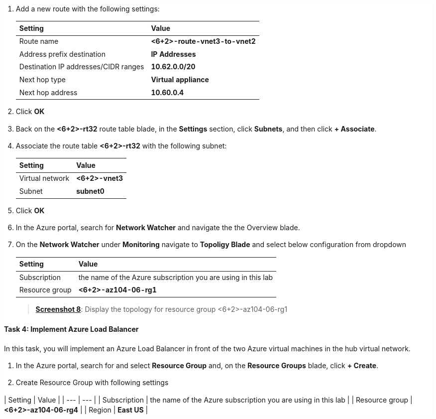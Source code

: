 1. Add a new route with the following settings:

    | Setting | Value |
    | --- | --- |
    | Route name | **<6+2>-route-vnet3-to-vnet2** |
    | Address prefix destination | **IP Addresses** |
    | Destination IP addresses/CIDR ranges | **10.62.0.0/20** |
    | Next hop type | **Virtual appliance** |
    | Next hop address | **10.60.0.4** |

1. Click **OK**

1. Back on the **<6+2>-rt32** route table blade, in the **Settings** section, click **Subnets**, and then click **+ Associate**.

1. Associate the route table **<6+2>-rt32** with the following subnet:

    | Setting | Value |
    | --- | --- |
    | Virtual network | **<6+2>-vnet3** |
    | Subnet | **subnet0** |

1. Click **OK**

1. In the Azure portal, search for **Network Watcher** and navigate the the Overview blade.

1. On the **Network Watcher** under **Monitoring** navigate to **Topoligy Blade** and select below configuration from dropdown

    | Setting | Value |
    | --- | --- |
    | Subscription | the name of the Azure subscription you are using in this lab |
    | Resource group | **<6+2>-az104-06-rg1** |

     >**[Screenshot 8](https://github.com/venkatvvg/AZ-104-MicrosoftAzureAdministrator-master/blob/master/Instructions/Labs/LAB_06-Implement_Network_Traffic_Management_Without_Testing.md)**: Display the topology for resource group <6+2>-az104-06-rg1



#### Task 4: Implement Azure Load Balancer

In this task, you will implement an Azure Load Balancer in front of the two Azure virtual machines in the hub virtual network.

1. In the Azure portal, search for and select **Resource Group** and, on the **Resource Groups** blade, click **+ Create**.

1. Create Resource Group with following settings

| Setting | Value |
    | --- | --- |
    | Subscription | the name of the Azure subscription you are using in this lab |
    | Resource group | **<6+2>-az104-06-rg4** |
    | Region | **East US** |
